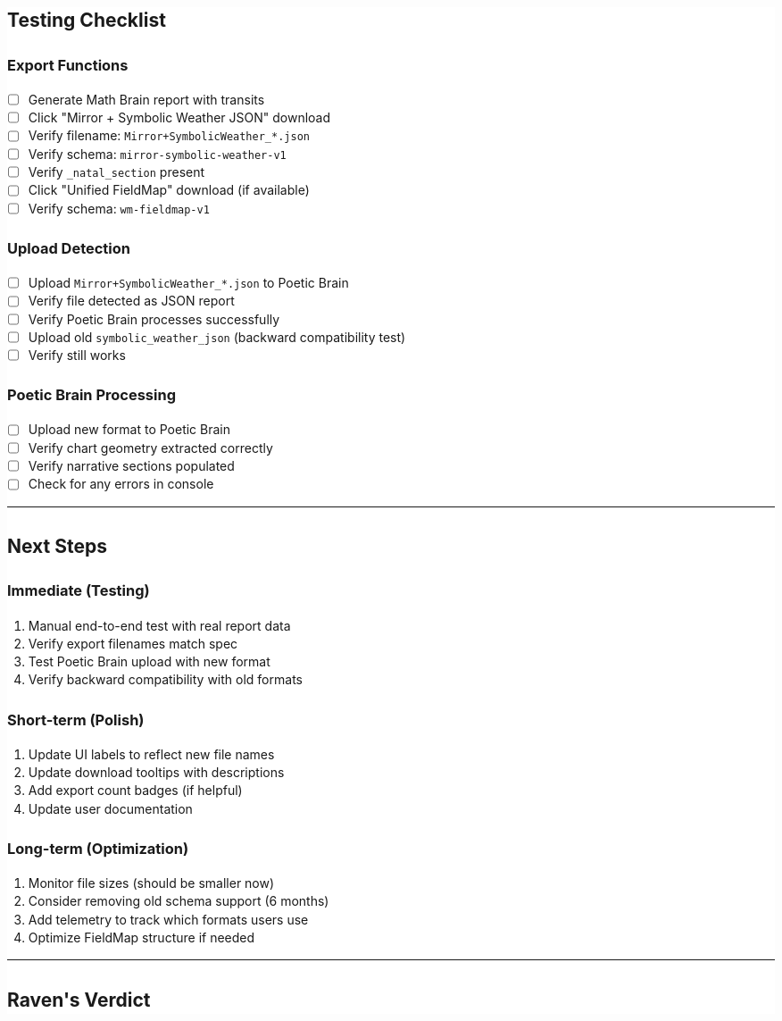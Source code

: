 ## Testing Checklist

### Export Functions
- [ ] Generate Math Brain report with transits
- [ ] Click "Mirror + Symbolic Weather JSON" download
- [ ] Verify filename: `Mirror+SymbolicWeather_*.json`
- [ ] Verify schema: `mirror-symbolic-weather-v1`
- [ ] Verify `_natal_section` present
- [ ] Click "Unified FieldMap" download (if available)
- [ ] Verify schema: `wm-fieldmap-v1`

### Upload Detection
- [ ] Upload `Mirror+SymbolicWeather_*.json` to Poetic Brain
- [ ] Verify file detected as JSON report
- [ ] Verify Poetic Brain processes successfully
- [ ] Upload old `symbolic_weather_json` (backward compatibility test)
- [ ] Verify still works

### Poetic Brain Processing
- [ ] Upload new format to Poetic Brain
- [ ] Verify chart geometry extracted correctly
- [ ] Verify narrative sections populated
- [ ] Check for any errors in console

---

## Next Steps

### Immediate (Testing)
1. Manual end-to-end test with real report data
2. Verify export filenames match spec
3. Test Poetic Brain upload with new format
4. Verify backward compatibility with old formats

### Short-term (Polish)
1. Update UI labels to reflect new file names
2. Update download tooltips with descriptions
3. Add export count badges (if helpful)
4. Update user documentation

### Long-term (Optimization)
1. Monitor file sizes (should be smaller now)
2. Consider removing old schema support (6 months)
3. Add telemetry to track which formats users use
4. Optimize FieldMap structure if needed

---

## Raven's Verdict
